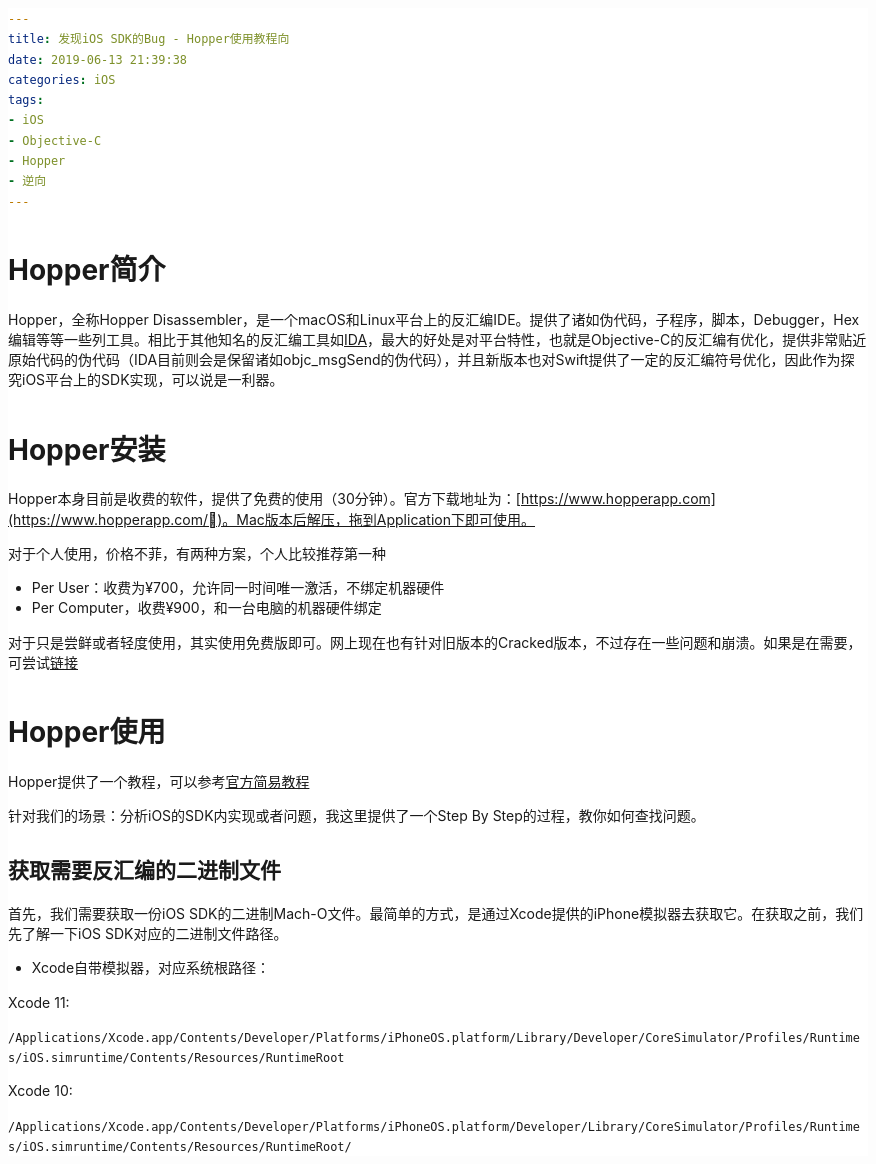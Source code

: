 ```yaml
---
title: 发现iOS SDK的Bug - Hopper使用教程向
date: 2019-06-13 21:39:38
categories: iOS
tags:
- iOS
- Objective-C
- Hopper
- 逆向
---
```


# Hopper简介

Hopper，全称Hopper Disassembler，是一个macOS和Linux平台上的反汇编IDE。提供了诸如伪代码，子程序，脚本，Debugger，Hex编辑等等一些列工具。相比于其他知名的反汇编工具如[IDA](https://www.hex-rays.com/products/ida/)，最大的好处是对平台特性，也就是Objective-C的反汇编有优化，提供非常贴近原始代码的伪代码（IDA目前则会是保留诸如objc_msgSend的伪代码），并且新版本也对Swift提供了一定的反汇编符号优化，因此作为探究iOS平台上的SDK实现，可以说是一利器。

# Hopper安装

Hopper本身目前是收费的软件，提供了免费的使用（30分钟）。官方下载地址为：[https://www.hopperapp.com](https://www.hopperapp.com/)。Mac版本后解压，拖到Application下即可使用。

对于个人使用，价格不菲，有两种方案，个人比较推荐第一种

+ Per User：收费为¥700，允许同一时间唯一激活，不绑定机器硬件
+ Per Computer，收费¥900，和一台电脑的机器硬件绑定

对于只是尝鲜或者轻度使用，其实使用免费版即可。网上现在也有针对旧版本的Cracked版本，不过存在一些问题和崩溃。如果是在需要，可尝试[链接](https://xclient.info/s/hopper-disassembler.html)

# Hopper使用

Hopper提供了一个教程，可以参考[官方简易教程](https://www.hopperapp.com/tutorial.html)

针对我们的场景：分析iOS的SDK内实现或者问题，我这里提供了一个Step By Step的过程，教你如何查找问题。

## 获取需要反汇编的二进制文件

首先，我们需要获取一份iOS SDK的二进制Mach-O文件。最简单的方式，是通过Xcode提供的iPhone模拟器去获取它。在获取之前，我们先了解一下iOS SDK对应的二进制文件路径。

+ Xcode自带模拟器，对应系统根路径：

Xcode 11:

`/Applications/Xcode.app/Contents/Developer/Platforms/iPhoneOS.platform/Library/Developer/CoreSimulator/Profiles/Runtimes/iOS.simruntime/Contents/Resources/RuntimeRoot`

Xcode 10:

`/Applications/Xcode.app/Contents/Developer/Platforms/iPhoneOS.platform/Developer/Library/CoreSimulator/Profiles/Runtimes/iOS.simruntime/Contents/Resources/RuntimeRoot/`
